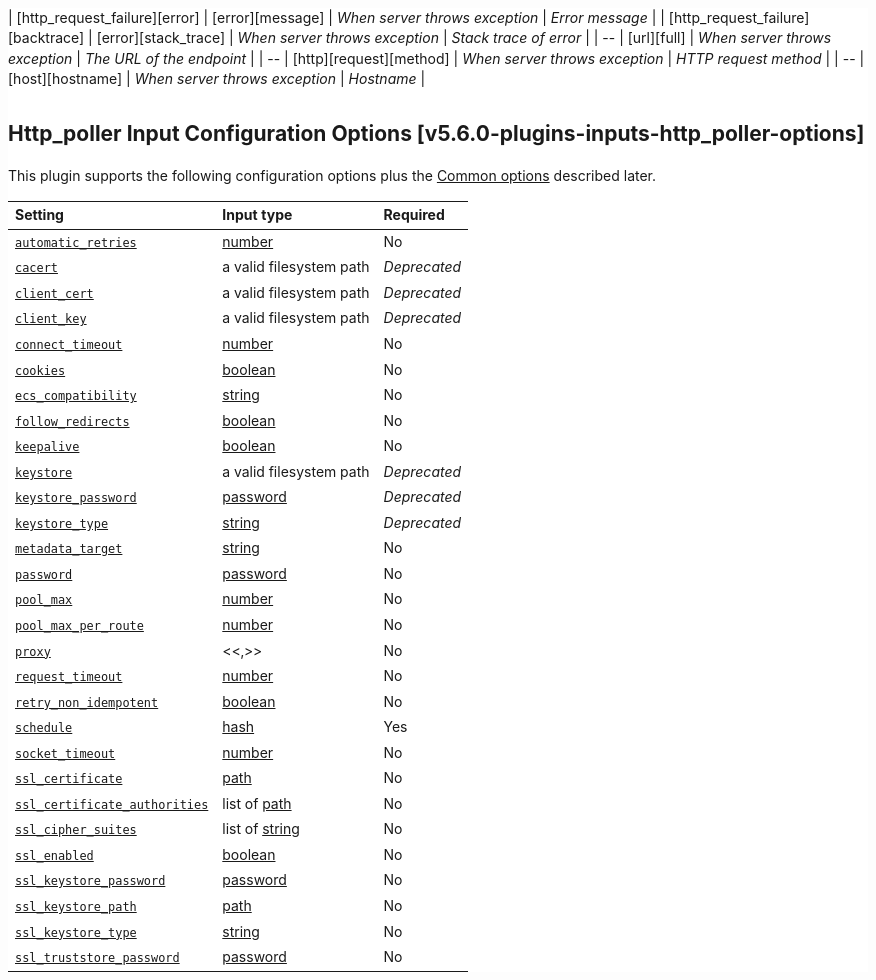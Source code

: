 | \[http\_request\_failure]\[error] | \[error]\[message] | *When server throws exception* | *Error message* |
| \[http\_request\_failure]\[backtrace] | \[error]\[stack\_trace] | *When server throws exception* | *Stack trace of error* |
| -- | \[url]\[full] | *When server throws exception* | *The URL of the endpoint* |
| -- | \[http]\[request]\[method] | *When server throws exception* | *HTTP request method* |
| -- | \[host]\[hostname] | *When server throws exception* | *Hostname* |

## Http_poller Input Configuration Options [v5.6.0-plugins-inputs-http_poller-options]

This plugin supports the following configuration options plus the [Common options](v5-6-0-plugins-inputs-http_poller.md#v5.6.0-plugins-inputs-http_poller-common-options) described later.

| Setting | Input type | Required |
| :- | :- | :- |
| [`automatic_retries`](v5-6-0-plugins-inputs-http_poller.md#v5.6.0-plugins-inputs-http_poller-automatic_retries) | [number](/lsr/value-types.md#number) | No |
| [`cacert`](v5-6-0-plugins-inputs-http_poller.md#v5.6.0-plugins-inputs-http_poller-cacert) | a valid filesystem path | *Deprecated* |
| [`client_cert`](v5-6-0-plugins-inputs-http_poller.md#v5.6.0-plugins-inputs-http_poller-client_cert) | a valid filesystem path | *Deprecated* |
| [`client_key`](v5-6-0-plugins-inputs-http_poller.md#v5.6.0-plugins-inputs-http_poller-client_key) | a valid filesystem path | *Deprecated* |
| [`connect_timeout`](v5-6-0-plugins-inputs-http_poller.md#v5.6.0-plugins-inputs-http_poller-connect_timeout) | [number](/lsr/value-types.md#number) | No |
| [`cookies`](v5-6-0-plugins-inputs-http_poller.md#v5.6.0-plugins-inputs-http_poller-cookies) | [boolean](/lsr/value-types.md#boolean) | No |
| [`ecs_compatibility`](v5-6-0-plugins-inputs-http_poller.md#v5.6.0-plugins-inputs-http_poller-ecs_compatibility) | [string](/lsr/value-types.md#string) | No |
| [`follow_redirects`](v5-6-0-plugins-inputs-http_poller.md#v5.6.0-plugins-inputs-http_poller-follow_redirects) | [boolean](/lsr/value-types.md#boolean) | No |
| [`keepalive`](v5-6-0-plugins-inputs-http_poller.md#v5.6.0-plugins-inputs-http_poller-keepalive) | [boolean](/lsr/value-types.md#boolean) | No |
| [`keystore`](v5-6-0-plugins-inputs-http_poller.md#v5.6.0-plugins-inputs-http_poller-keystore) | a valid filesystem path | *Deprecated* |
| [`keystore_password`](v5-6-0-plugins-inputs-http_poller.md#v5.6.0-plugins-inputs-http_poller-keystore_password) | [password](/lsr/value-types.md#password) | *Deprecated* |
| [`keystore_type`](v5-6-0-plugins-inputs-http_poller.md#v5.6.0-plugins-inputs-http_poller-keystore_type) | [string](/lsr/value-types.md#string) | *Deprecated* |
| [`metadata_target`](v5-6-0-plugins-inputs-http_poller.md#v5.6.0-plugins-inputs-http_poller-metadata_target) | [string](/lsr/value-types.md#string) | No |
| [`password`](v5-6-0-plugins-inputs-http_poller.md#v5.6.0-plugins-inputs-http_poller-password) | [password](/lsr/value-types.md#password) | No |
| [`pool_max`](v5-6-0-plugins-inputs-http_poller.md#v5.6.0-plugins-inputs-http_poller-pool_max) | [number](/lsr/value-types.md#number) | No |
| [`pool_max_per_route`](v5-6-0-plugins-inputs-http_poller.md#v5.6.0-plugins-inputs-http_poller-pool_max_per_route) | [number](/lsr/value-types.md#number) | No |
| [`proxy`](v5-6-0-plugins-inputs-http_poller.md#v5.6.0-plugins-inputs-http_poller-proxy) | <<,>> | No |
| [`request_timeout`](v5-6-0-plugins-inputs-http_poller.md#v5.6.0-plugins-inputs-http_poller-request_timeout) | [number](/lsr/value-types.md#number) | No |
| [`retry_non_idempotent`](v5-6-0-plugins-inputs-http_poller.md#v5.6.0-plugins-inputs-http_poller-retry_non_idempotent) | [boolean](/lsr/value-types.md#boolean) | No |
| [`schedule`](v5-6-0-plugins-inputs-http_poller.md#v5.6.0-plugins-inputs-http_poller-schedule) | [hash](/lsr/value-types.md#hash) | Yes |
| [`socket_timeout`](v5-6-0-plugins-inputs-http_poller.md#v5.6.0-plugins-inputs-http_poller-socket_timeout) | [number](/lsr/value-types.md#number) | No |
| [`ssl_certificate`](v5-6-0-plugins-inputs-http_poller.md#v5.6.0-plugins-inputs-http_poller-ssl_certificate) | [path](/lsr/value-types.md#path) | No |
| [`ssl_certificate_authorities`](v5-6-0-plugins-inputs-http_poller.md#v5.6.0-plugins-inputs-http_poller-ssl_certificate_authorities) | list of [path](/lsr/value-types.md#path) | No |
| [`ssl_cipher_suites`](v5-6-0-plugins-inputs-http_poller.md#v5.6.0-plugins-inputs-http_poller-ssl_cipher_suites) | list of [string](/lsr/value-types.md#string) | No |
| [`ssl_enabled`](v5-6-0-plugins-inputs-http_poller.md#v5.6.0-plugins-inputs-http_poller-ssl_enabled) | [boolean](/lsr/value-types.md#boolean) | No |
| [`ssl_keystore_password`](v5-6-0-plugins-inputs-http_poller.md#v5.6.0-plugins-inputs-http_poller-ssl_keystore_password) | [password](/lsr/value-types.md#password) | No |
| [`ssl_keystore_path`](v5-6-0-plugins-inputs-http_poller.md#v5.6.0-plugins-inputs-http_poller-ssl_keystore_path) | [path](/lsr/value-types.md#path) | No |
| [`ssl_keystore_type`](v5-6-0-plugins-inputs-http_poller.md#v5.6.0-plugins-inputs-http_poller-ssl_keystore_type) | [string](/lsr/value-types.md#string) | No |
| [`ssl_truststore_password`](v5-6-0-plugins-inputs-http_poller.md#v5.6.0-plugins-inputs-http_poller-ssl_truststore_password) | [password](/lsr/value-types.md#password) | No |